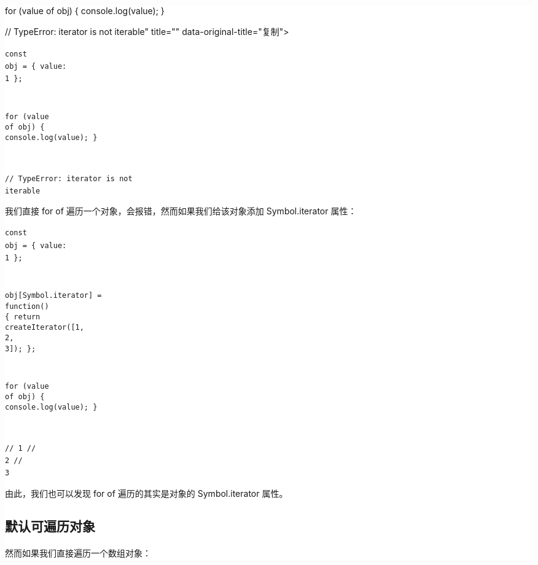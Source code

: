 for (value of obj) {
    console.log(value);
}

// TypeError: iterator is not iterable" title="" data-original-title="&#x590D;&#x5236;"></span> <span type="button" class="saveToNote code-tool" data-toggle="tooltip" data-placement="top" title="" data-original-title="&#x653E;&#x8FDB;&#x7B14;&#x8BB0;"></span></div></div><pre class="javascript hljs"><code class="js"><span class="hljs-keyword">const</span> obj = {
    <span class="hljs-attr">value</span>: <span class="hljs-number">1</span>
};

<span class="hljs-keyword">for</span> (value <span class="hljs-keyword">of</span> obj) {
    <span class="hljs-built_in">console</span>.log(value);
}

<span class="hljs-comment">// TypeError: iterator is not iterable</span></code></pre><p>&#x6211;&#x4EEC;&#x76F4;&#x63A5; for of &#x904D;&#x5386;&#x4E00;&#x4E2A;&#x5BF9;&#x8C61;&#xFF0C;&#x4F1A;&#x62A5;&#x9519;&#xFF0C;&#x7136;&#x800C;&#x5982;&#x679C;&#x6211;&#x4EEC;&#x7ED9;&#x8BE5;&#x5BF9;&#x8C61;&#x6DFB;&#x52A0; Symbol.iterator &#x5C5E;&#x6027;&#xFF1A;</p><div class="widget-codetool" style="display:none"><div class="widget-codetool--inner"><span class="selectCode code-tool" data-toggle="tooltip" data-placement="top" title="" data-original-title="&#x5168;&#x9009;"></span> <span type="button" class="copyCode code-tool" data-toggle="tooltip" data-placement="top" data-clipboard-text="const obj = {
    value: 1
};

obj[Symbol.iterator] = function() {
    return createIterator([1, 2, 3]);
};

for (value of obj) {
    console.log(value);
}

// 1
// 2
// 3" title="" data-original-title="&#x590D;&#x5236;"></span> <span type="button" class="saveToNote code-tool" data-toggle="tooltip" data-placement="top" title="" data-original-title="&#x653E;&#x8FDB;&#x7B14;&#x8BB0;"></span></div></div><pre class="javascript hljs"><code class="js"><span class="hljs-keyword">const</span> obj = {
    <span class="hljs-attr">value</span>: <span class="hljs-number">1</span>
};

obj[<span class="hljs-built_in">Symbol</span>.iterator] = <span class="hljs-function"><span class="hljs-keyword">function</span>(<span class="hljs-params"></span>) </span>{
    <span class="hljs-keyword">return</span> createIterator([<span class="hljs-number">1</span>, <span class="hljs-number">2</span>, <span class="hljs-number">3</span>]);
};

<span class="hljs-keyword">for</span> (value <span class="hljs-keyword">of</span> obj) {
    <span class="hljs-built_in">console</span>.log(value);
}

<span class="hljs-comment">// 1</span>
<span class="hljs-comment">// 2</span>
<span class="hljs-comment">// 3</span></code></pre><p>&#x7531;&#x6B64;&#xFF0C;&#x6211;&#x4EEC;&#x4E5F;&#x53EF;&#x4EE5;&#x53D1;&#x73B0; for of &#x904D;&#x5386;&#x7684;&#x5176;&#x5B9E;&#x662F;&#x5BF9;&#x8C61;&#x7684; Symbol.iterator &#x5C5E;&#x6027;&#x3002;</p><h2 id="articleHeader3">&#x9ED8;&#x8BA4;&#x53EF;&#x904D;&#x5386;&#x5BF9;&#x8C61;</h2><p>&#x7136;&#x800C;&#x5982;&#x679C;&#x6211;&#x4EEC;&#x76F4;&#x63A5;&#x904D;&#x5386;&#x4E00;&#x4E2A;&#x6570;&#x7EC4;&#x5BF9;&#x8C61;&#xFF1A;</p><div class="widget-codetool" style="display:none"><div class="widget-codetool--inner"><span class="selectCode code-tool" data-toggle="tooltip" data-placement="top" title="" data-original-title="&#x5168;&#x9009;"></span> <span type="button" class="copyCode code-tool" data-toggle="tooltip" data-placement="top" data-clipboard-text="const colors = [&quot;red&quot;, &quot;green&quot;, &quot;blue&quot;];
